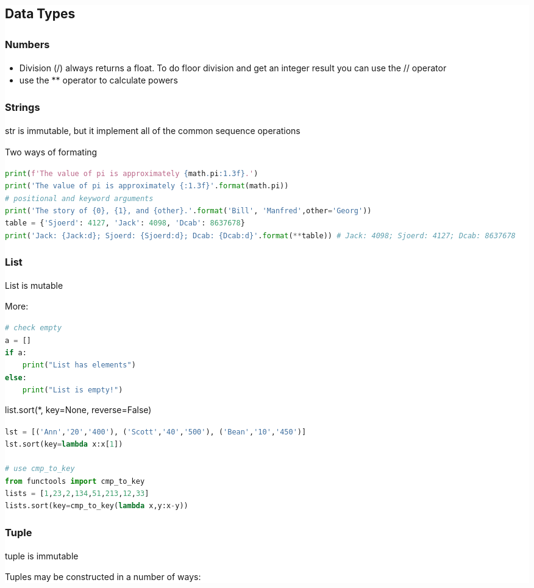 ## Data Types
### Numbers

- Division (/) always returns a float. To do floor division and get an integer result you can use the // operator
- use the ** operator to calculate powers

### Strings

str is immutable, but it implement all of the common sequence operations

Two ways of formating

```python
print(f'The value of pi is approximately {math.pi:1.3f}.')
print('The value of pi is approximately {:1.3f}'.format(math.pi))
# positional and keyword arguments
print('The story of {0}, {1}, and {other}.'.format('Bill', 'Manfred',other='Georg'))
table = {'Sjoerd': 4127, 'Jack': 4098, 'Dcab': 8637678}
print('Jack: {Jack:d}; Sjoerd: {Sjoerd:d}; Dcab: {Dcab:d}'.format(**table)) # Jack: 4098; Sjoerd: 4127; Dcab: 8637678
```
### List

List is mutable

More: 

```python
# check empty
a = []
if a:
    print("List has elements")
else:
    print("List is empty!")
```

list.sort(*, key=None, reverse=False)

```python
lst = [('Ann','20','400'), ('Scott','40','500'), ('Bean','10','450')]
lst.sort(key=lambda x:x[1])

# use cmp_to_key
from functools import cmp_to_key
lists = [1,23,2,134,51,213,12,33]
lists.sort(key=cmp_to_key(lambda x,y:x-y))
```

### Tuple

tuple is immutable

Tuples may be constructed in a number of ways:
